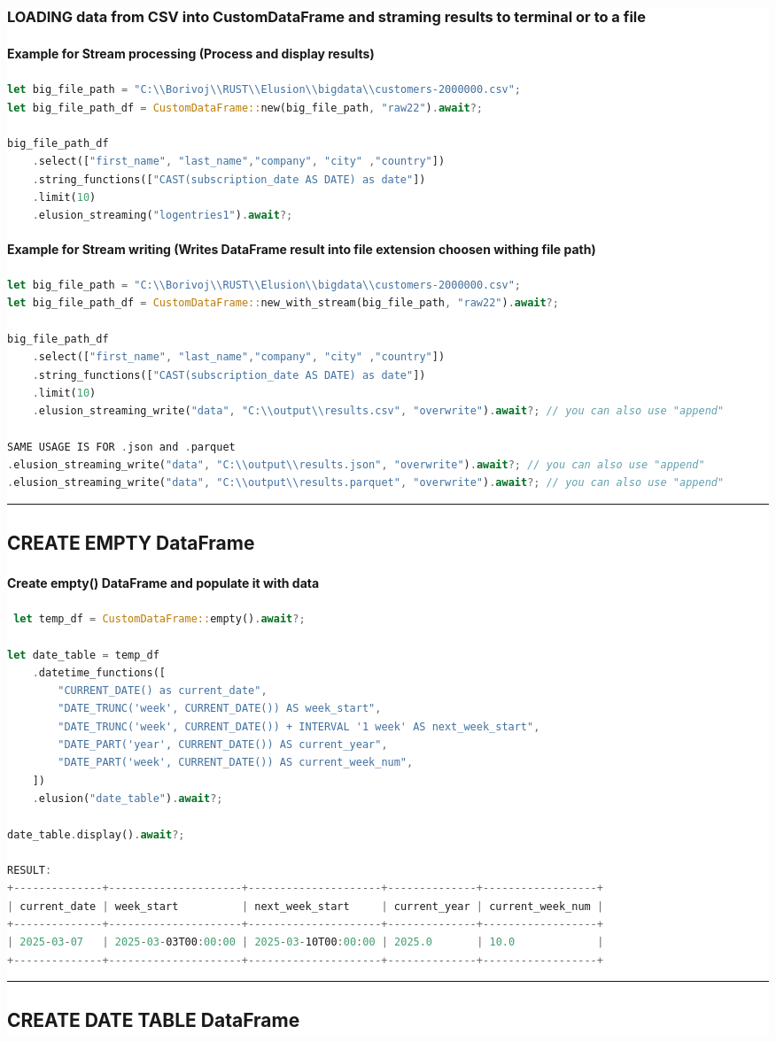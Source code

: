 ### LOADING data from CSV into CustomDataFrame and straming results to terminal or to a file
#### Example for Stream processing (Process and display results)
```rust
let big_file_path = "C:\\Borivoj\\RUST\\Elusion\\bigdata\\customers-2000000.csv"; 
let big_file_path_df = CustomDataFrame::new(big_file_path, "raw22").await?;

big_file_path_df
    .select(["first_name", "last_name","company", "city" ,"country"])
    .string_functions(["CAST(subscription_date AS DATE) as date"])
    .limit(10)
    .elusion_streaming("logentries1").await?;
```
#### Example for Stream writing (Writes DataFrame result into file extension choosen withing file path)
```rust
let big_file_path = "C:\\Borivoj\\RUST\\Elusion\\bigdata\\customers-2000000.csv"; 
let big_file_path_df = CustomDataFrame::new_with_stream(big_file_path, "raw22").await?;

big_file_path_df
    .select(["first_name", "last_name","company", "city" ,"country"])
    .string_functions(["CAST(subscription_date AS DATE) as date"])
    .limit(10)
    .elusion_streaming_write("data", "C:\\output\\results.csv", "overwrite").await?; // you can also use "append"

SAME USAGE IS FOR .json and .parquet
.elusion_streaming_write("data", "C:\\output\\results.json", "overwrite").await?; // you can also use "append"
.elusion_streaming_write("data", "C:\\output\\results.parquet", "overwrite").await?; // you can also use "append"
```
---
## CREATE EMPTY DataFrame
#### Create empty() DataFrame and populate it with data
```rust
 let temp_df = CustomDataFrame::empty().await?;
    
let date_table = temp_df
    .datetime_functions([
        "CURRENT_DATE() as current_date", 
        "DATE_TRUNC('week', CURRENT_DATE()) AS week_start",
        "DATE_TRUNC('week', CURRENT_DATE()) + INTERVAL '1 week' AS next_week_start",
        "DATE_PART('year', CURRENT_DATE()) AS current_year",
        "DATE_PART('week', CURRENT_DATE()) AS current_week_num",
    ])
    .elusion("date_table").await?;

date_table.display().await?;

RESULT:
+--------------+---------------------+---------------------+--------------+------------------+
| current_date | week_start          | next_week_start     | current_year | current_week_num |
+--------------+---------------------+---------------------+--------------+------------------+
| 2025-03-07   | 2025-03-03T00:00:00 | 2025-03-10T00:00:00 | 2025.0       | 10.0             |
+--------------+---------------------+---------------------+--------------+------------------+
```
---
## CREATE DATE TABLE DataFrame